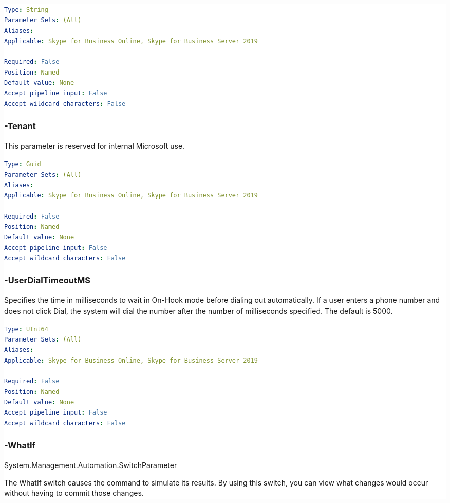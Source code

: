 ```yaml
Type: String
Parameter Sets: (All)
Aliases: 
Applicable: Skype for Business Online, Skype for Business Server 2019

Required: False
Position: Named
Default value: None
Accept pipeline input: False
Accept wildcard characters: False
```

### -Tenant
This parameter is reserved for internal Microsoft use.

```yaml
Type: Guid
Parameter Sets: (All)
Aliases: 
Applicable: Skype for Business Online, Skype for Business Server 2019

Required: False
Position: Named
Default value: None
Accept pipeline input: False
Accept wildcard characters: False
```

### -UserDialTimeoutMS
Specifies the time in milliseconds to wait in On-Hook mode before dialing out automatically. If a user enters a phone number and does not click Dial, the system will dial the number after the number of milliseconds specified. The default is 5000. 

```yaml
Type: UInt64
Parameter Sets: (All)
Aliases: 
Applicable: Skype for Business Online, Skype for Business Server 2019

Required: False
Position: Named
Default value: None
Accept pipeline input: False
Accept wildcard characters: False
```

### -WhatIf
System.Management.Automation.SwitchParameter

The WhatIf switch causes the command to simulate its results. By using this switch, you can view what changes would occur without having to commit those changes.
